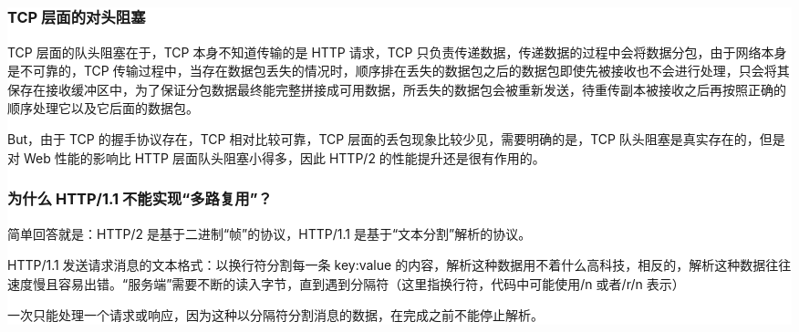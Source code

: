 ### TCP 层面的对头阻塞

TCP 层面的队头阻塞在于，TCP 本身不知道传输的是 HTTP 请求，TCP 只负责传递数据，传递数据的过程中会将数据分包，由于网络本身是不可靠的，TCP 传输过程中，当存在数据包丢失的情况时，顺序排在丢失的数据包之后的数据包即使先被接收也不会进行处理，只会将其保存在接收缓冲区中，为了保证分包数据最终能完整拼接成可用数据，所丢失的数据包会被重新发送，待重传副本被接收之后再按照正确的顺序处理它以及它后面的数据包。

But，由于 TCP 的握手协议存在，TCP 相对比较可靠，TCP 层面的丢包现象比较少见，需要明确的是，TCP 队头阻塞是真实存在的，但是对 Web 性能的影响比 HTTP 层面队头阻塞小得多，因此 HTTP/2 的性能提升还是很有作用的。

### 为什么 HTTP/1.1 不能实现“多路复用”？

简单回答就是：HTTP/2 是基于二进制“帧”的协议，HTTP/1.1 是基于“文本分割”解析的协议。

HTTP/1.1 发送请求消息的文本格式：以换行符分割每一条 key:value 的内容，解析这种数据用不着什么高科技，相反的，解析这种数据往往速度慢且容易出错。“服务端”需要不断的读入字节，直到遇到分隔符（这里指换行符，代码中可能使用/n 或者/r/n 表示）

一次只能处理一个请求或响应，因为这种以分隔符分割消息的数据，在完成之前不能停止解析。
